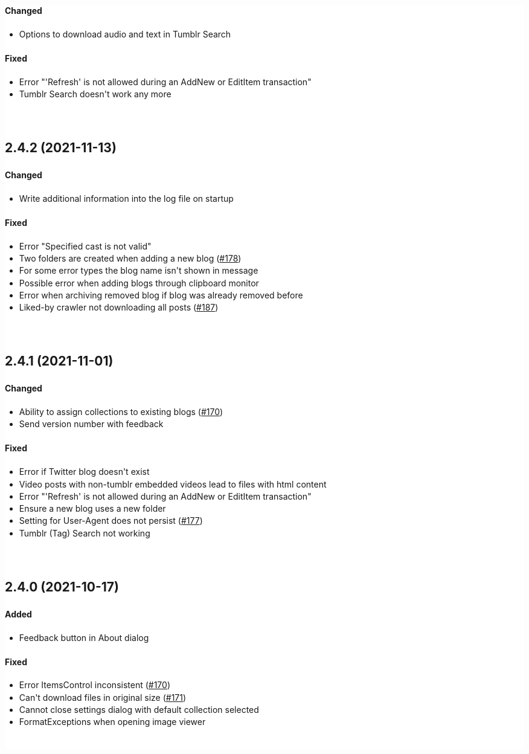 #### Changed
- Options to download audio and text in Tumblr Search

#### Fixed
- Error "'Refresh' is not allowed during an AddNew or EditItem transaction"
- Tumblr Search doesn't work any more
<br>

## 2.4.2 (2021-11-13)

#### Changed
- Write additional information into the log file on startup

#### Fixed
- Error "Specified cast is not valid"
- Two folders are created when adding a new blog ([#178](https://github.com/TumblThreeApp/TumblThree/issues/178))
- For some error types the blog name isn't shown in message
- Possible error when adding blogs through clipboard monitor
- Error when archiving removed blog if blog was already removed before
- Liked-by crawler not downloading all posts ([#187](https://github.com/TumblThreeApp/TumblThree/issues/187))
<br>

## 2.4.1 (2021-11-01)

#### Changed
- Ability to assign collections to existing blogs ([#170](https://github.com/TumblThreeApp/TumblThree/issues/170))
- Send version number with feedback

#### Fixed
- Error if Twitter blog doesn't exist
- Video posts with non-tumblr embedded videos lead to files with html content
- Error "'Refresh' is not allowed during an AddNew or EditItem transaction"
- Ensure a new blog uses a new folder
- Setting for User-Agent does not persist ([#177](https://github.com/TumblThreeApp/TumblThree/issues/177))
- Tumblr (Tag) Search not working
<br>

## 2.4.0 (2021-10-17)

#### Added
- Feedback button in About dialog

#### Fixed
- Error ItemsControl inconsistent ([#170](https://github.com/TumblThreeApp/TumblThree/issues/170))
- Can't download files in original size ([#171](https://github.com/TumblThreeApp/TumblThree/issues/171))
- Cannot close settings dialog with default collection selected
- FormatExceptions when opening image viewer
<br>
